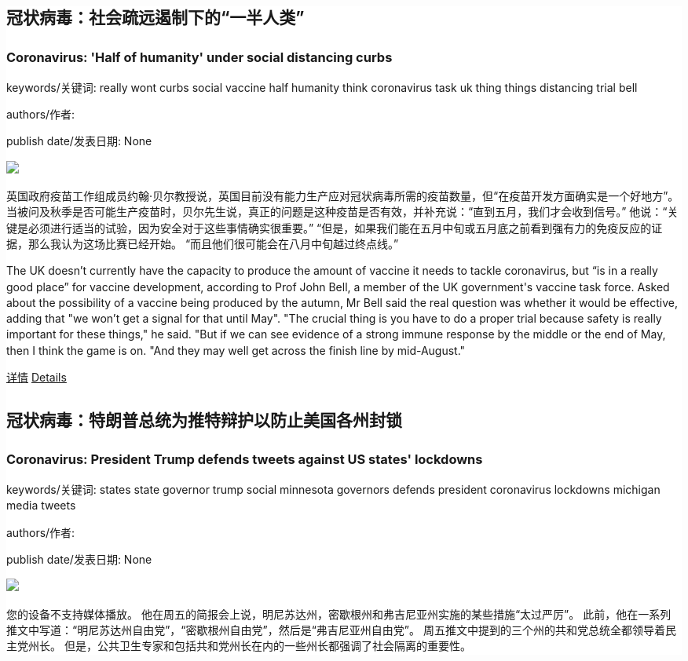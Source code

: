 ## 冠状病毒：社会疏远遏制下的“一半人类”

### Coronavirus: 'Half of humanity' under social distancing curbs

keywords/关键词: really wont curbs social vaccine half humanity think coronavirus task uk thing things distancing trial bell

authors/作者: 

publish date/发表日期: None

![](https://m.files.bbci.co.uk/modules/bbc-morph-news-waf-page-meta/4.1.2/bbc_news_logo.png)

英国政府疫苗工作组成员约翰·贝尔教授说，英国目前没有能力生产应对冠状病毒所需的疫苗数量，但“在疫苗开发方面确实是一个好地方”。
当被问及秋季是否可能生产疫苗时，贝尔先生说，真正的问题是这种疫苗是否有效，并补充说：“直到五月，我们才会收到信号。”
他说：“关键是必须进行适当的试验，因为安全对于这些事情确实很重要。”
“但是，如果我们能在五月中旬或五月底之前看到强有力的免疫反应的证据，那么我认为这场比赛已经开始。
“而且他们很可能会在八月中旬越过终点线。”

The UK doesn’t currently have the capacity to produce the amount of vaccine it needs to tackle coronavirus, but “is in a really good place” for vaccine development, according to Prof John Bell, a member of the UK government's vaccine task force.
Asked about the possibility of a vaccine being produced by the autumn, Mr Bell said the real question was whether it would be effective, adding that "we won’t get a signal for that until May".
"The crucial thing is you have to do a proper trial because safety is really important for these things," he said.
"But if we can see evidence of a strong immune response by the middle or the end of May, then I think the game is on.
"And they may well get across the finish line by mid-August."

[详情](Coronavirus%3A%20%27Half%20of%20humanity%27%20under%20social%20distancing%20curbs_zh.md) [Details](Coronavirus%3A%20%27Half%20of%20humanity%27%20under%20social%20distancing%20curbs.md)


## 冠状病毒：特朗普总统为推特辩护以防止美国各州封锁

### Coronavirus: President Trump defends tweets against US states' lockdowns

keywords/关键词: states state governor trump social minnesota governors defends president coronavirus lockdowns michigan media tweets

authors/作者: 

publish date/发表日期: None

![](https://ichef.bbci.co.uk/images/ic/1024x576/p089v3pv.jpg)

您的设备不支持媒体播放。
他在周五的简报会上说，明尼苏达州，密歇根州和弗吉尼亚州实施的某些措施“太过严厉”。
此前，他在一系列推文中写道：“明尼苏达州自由党”，“密歇根州自由党”，然后是“弗吉尼亚州自由党”。
周五推文中提到的三个州的共和党总统全都领导着民主党州长。
但是，公共卫生专家和包括共和党州长在内的一些州长都强调了社会隔离的重要性。

